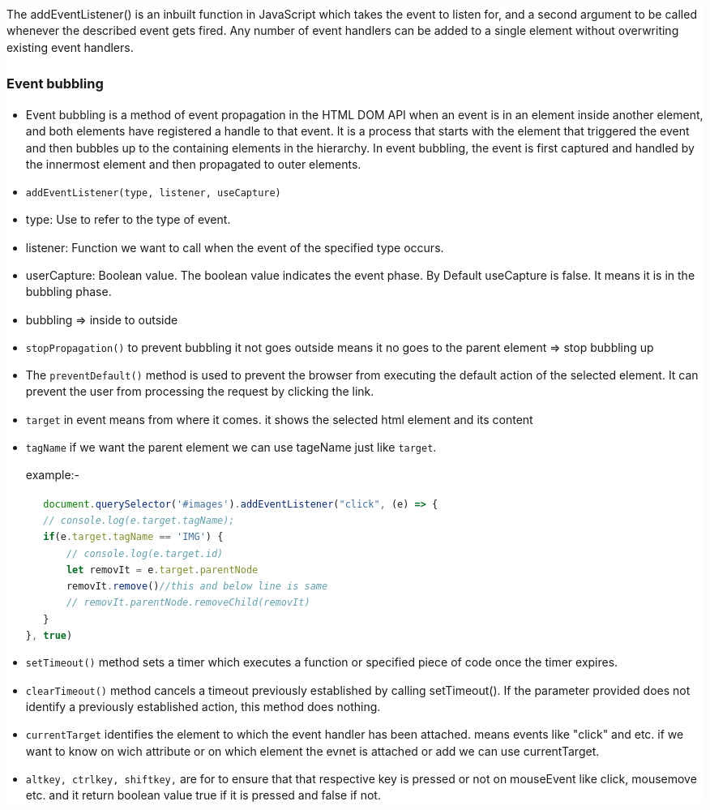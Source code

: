 <span class="yellow">
The addEventListener() is an inbuilt function in JavaScript which takes the event to listen for, and a second argument to be called whenever the described event gets fired. Any number of event handlers can be added to a single element without overwriting existing event handlers. 
</span>

### Event bubbling
* Event bubbling is a method of event propagation in the HTML DOM API when an event is in an element inside another element, and both elements have registered a handle to that event. It is a process that starts with the element that triggered the event and then bubbles up to the containing elements in the hierarchy. In event bubbling, the event is first captured and handled by the innermost element and then propagated to outer elements.

* `addEventListener(type, listener, useCapture)`

* type: Use to refer to the type of event.
* listener: Function we want to call when the event of the  specified type occurs.
* userCapture: Boolean value. The boolean value indicates the event phase. By Default useCapture is false. It means it is in the bubbling phase.

* bubbling => inside to outside
* `stopPropagation()` to prevent bubbling it not goes outside means it no goes to the parent element => stop bubbling up

* The `preventDefault()` method is used to prevent the browser from executing the default action of the selected element. It can prevent the user from processing the request by clicking the link.

* `target` in event means from where it comes. it shows the selected html element and its content

* `tagName` if we want the parent element we can use tageName just like `target`.

    example:-
     ```javascript
        document.querySelector('#images').addEventListener("click", (e) => {
		// console.log(e.target.tagName);
		if(e.target.tagName == 'IMG') {
			// console.log(e.target.id)
			let removIt = e.target.parentNode
			removIt.remove()//this and below line is same
			// removIt.parentNode.removeChild(removIt)
		}
	}, true)
     ```

* `setTimeout()`  method sets a timer which executes a function or specified piece of code once the timer expires.

* `clearTimeout()` method cancels a timeout previously established by calling setTimeout(). <span class="red">If the parameter provided does not identify a previously established action, this method does nothing.</span>

* `currentTarget`  identifies the element to which the event handler has been attached. <span class="yellow"> means events like "click" and etc. if we want to know on wich attribute or on which element the evnet is attached or add we can use currentTarget.</span>

* `altkey, ctrlkey, shiftkey,` are for  to ensure that that respective key is pressed or not on mouseEvent like click, mousemove etc. and it return boolean value true if it is pressed and false if not.
